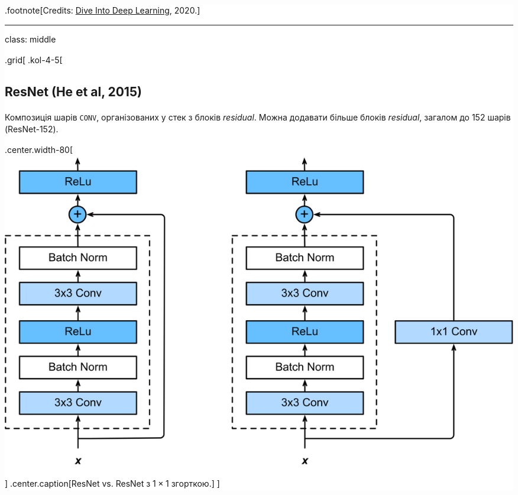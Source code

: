 .footnote[Credits: [Dive Into Deep Learning](https://d2l.ai/), 2020.]

---

class: middle

.grid[
.kol-4-5[

## ResNet (He et al, 2015)

Композиція шарів $\texttt{CONV}$, організованих у стек з блоків *residual*. Можна додавати більше блоків *residual*, загалом до 152 шарів (ResNet-152).

.center.width-80[![](figures/lec2/resnet-block.svg)]
.center.caption[ResNet vs. ResNet з $1\times 1$ згорткою.]
]